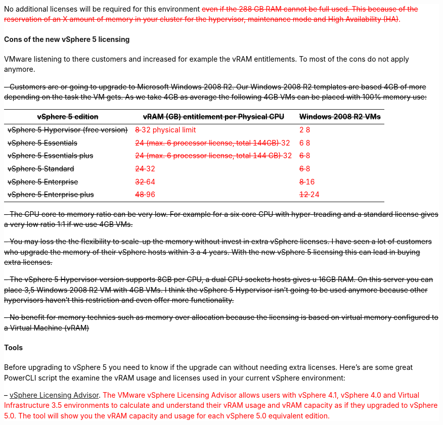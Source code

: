 <span style="color: #000000;">No additional licenses will be required for this environment </span><span style="color: #ff0000;"><span style="text-decoration: line-through;">even if the 288 GB RAM cannot be full used. This because of the reservation of an X amount of memory in your cluster for the hypervisor, maintenance mode and High Availability (HA)</span>.</span>

#### Cons of the new vSphere 5 licensing

<span style="color: #000000;">VMware listening to there customers and increased for example the vRAM entitlements. To most of the cons do not apply anymore. </span>

<span style="color: #000000;"><span style="text-decoration: line-through;">– Customers are or going to upgrade to Microsoft Windows 2008 R2. Our Windows 2008 R2 templates are based 4GB of more depending on the task the VM gets. As we take 4GB as average the following 4GB VMs can be placed with 100% memory use:</span></span>

| **<span style="color: #000000;"><span style="text-decoration: line-through;">vSphere 5 edition</span></span>** | **<span style="color: #000000;"><span style="text-decoration: line-through;">vRAM (GB) entitlement per Physical CPU </span></span>** | **<span style="color: #000000;"><span style="text-decoration: line-through;">Windows 2008 R2 VMs</span></span>** |
|---|---|---|
| <span style="color: #000000;"><span style="text-decoration: line-through;">vSphere 5 Hypervisor (free version)</span></span> | <span style="color: #ff0000;"><span style="text-decoration: line-through;">8   </span>32 physical limit</span> | <span style="color: #ff0000;">2   8</span> |
| <span style="color: #000000;"><span style="text-decoration: line-through;">vSphere 5 Essentials</span></span> | <span style="color: #ff0000;"><span style="text-decoration: line-through;">24 (max. 6 processor license, total 144GB)   </span>32</span> | <span style="color: #ff0000;">6 8  </span> |
| <span style="color: #000000;"><span style="text-decoration: line-through;">vSphere 5 Essentials plus</span></span> | <span style="color: #ff0000;"><span style="text-decoration: line-through;">24 (max. 6 processor license, total 144 GB)   </span>32</span> | <span style="color: #ff0000;"><span style="text-decoration: line-through;">6   </span>   8</span> |
| <span style="color: #000000;"><span style="text-decoration: line-through;">vSphere 5 Standard</span></span> | <span style="color: #ff0000;"><span style="text-decoration: line-through;">24   </span>32 </span> | <span style="color: #ff0000;"><span style="text-decoration: line-through;">6   </span>8</span> |
| <span style="color: #000000;"><span style="text-decoration: line-through;">vSphere 5 Enterprise</span></span> | <span style="color: #ff0000;"><span style="text-decoration: line-through;">32   </span>64</span> | <span style="color: #ff0000;"><span style="text-decoration: line-through;">8   </span>16</span> |
| <span style="color: #000000;"><span style="text-decoration: line-through;">vSphere 5 Enterprise plus</span></span> | <span style="color: #ff0000;"><span style="text-decoration: line-through;">48   </span>96</span> | <span style="color: #ff0000;"><span style="text-decoration: line-through;">12   </span>24</span> |

<span style="color: #000000;"><span style="text-decoration: line-through;">– The CPU core to memory ratio can be very low. For example for a six core CPU with hyper-treading and a standard license gives a very low ratio 1:1 if we use 4GB VMs. </span></span>

<span style="text-decoration: line-through;"><span style="color: #000000;">– You may loss the the flexibility to scale-up the memory without invest in extra vSphere licenses. I have seen a lot of customers who upgrade the memory of their vSphere hosts within 3 a 4 years. With the new vSphere 5 licensing this can lead in buying extra licenses.</span> </span>

<span style="color: #000000;"><span style="text-decoration: line-through;">– The vSphere 5 Hypervisor version supports 8GB per CPU, a dual CPU sockets hosts gives u 16GB RAM. On this server you can place 3,5 Windows 2008 R2 VM with 4GB VMs. I think the vSphere 5 Hypervisor isn’t going to be used anymore because other hypervisors haven’t this restriction and even offer more functionality.</span></span>

<span style="color: #000000;"><span style="text-decoration: line-through;">– No benefit for memory technics such as memory over allocation because the licensing is based on virtual memory configured to a Virtual Machine (vRAM)</span> </span>

#### Tools

<span style="color: #000000;">Before upgrading to vSphere 5 you need to know if the upgrade can without needing extra licenses. </span><span style="color: #000000;">Here’s are some great PowerCLI script the examine the vRAM usage and licenses used in your current vSphere environment:</span>

<span style="color: #000000;">– [vSphere Licensing Advisor](http://downloads.vmware.com/d/details/licenseadv10/ZHcqYnQldHdiZCpwcA==). </span><span style="color: #ff0000;">The VMware vSphere Licensing Advisor allows users with vSphere 4.1, vSphere 4.0 and Virtual Infrastructure 3.5 environments to calculate and understand their vRAM usage and vRAM capacity as if they upgraded to vSphere 5.0. The tool will show you the vRAM capacity and usage for each vSphere 5.0 equivalent edition.</span>
